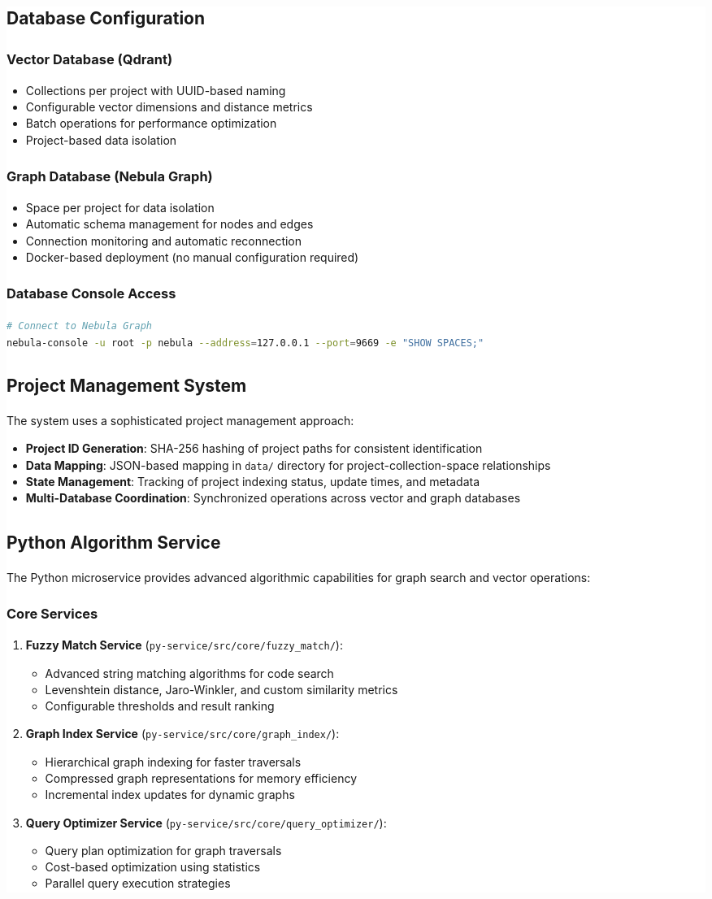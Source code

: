 ## Database Configuration

### Vector Database (Qdrant)
- Collections per project with UUID-based naming
- Configurable vector dimensions and distance metrics
- Batch operations for performance optimization
- Project-based data isolation

### Graph Database (Nebula Graph)
- Space per project for data isolation
- Automatic schema management for nodes and edges
- Connection monitoring and automatic reconnection
- Docker-based deployment (no manual configuration required)

### Database Console Access
```bash
# Connect to Nebula Graph
nebula-console -u root -p nebula --address=127.0.0.1 --port=9669 -e "SHOW SPACES;"
```

## Project Management System

The system uses a sophisticated project management approach:

- **Project ID Generation**: SHA-256 hashing of project paths for consistent identification
- **Data Mapping**: JSON-based mapping in `data/` directory for project-collection-space relationships
- **State Management**: Tracking of project indexing status, update times, and metadata
- **Multi-Database Coordination**: Synchronized operations across vector and graph databases

## Python Algorithm Service

The Python microservice provides advanced algorithmic capabilities for graph search and vector operations:

### Core Services

1. **Fuzzy Match Service** (`py-service/src/core/fuzzy_match/`):
   - Advanced string matching algorithms for code search
   - Levenshtein distance, Jaro-Winkler, and custom similarity metrics
   - Configurable thresholds and result ranking

2. **Graph Index Service** (`py-service/src/core/graph_index/`):
   - Hierarchical graph indexing for faster traversals
   - Compressed graph representations for memory efficiency
   - Incremental index updates for dynamic graphs

3. **Query Optimizer Service** (`py-service/src/core/query_optimizer/`):
   - Query plan optimization for graph traversals
   - Cost-based optimization using statistics
   - Parallel query execution strategies
